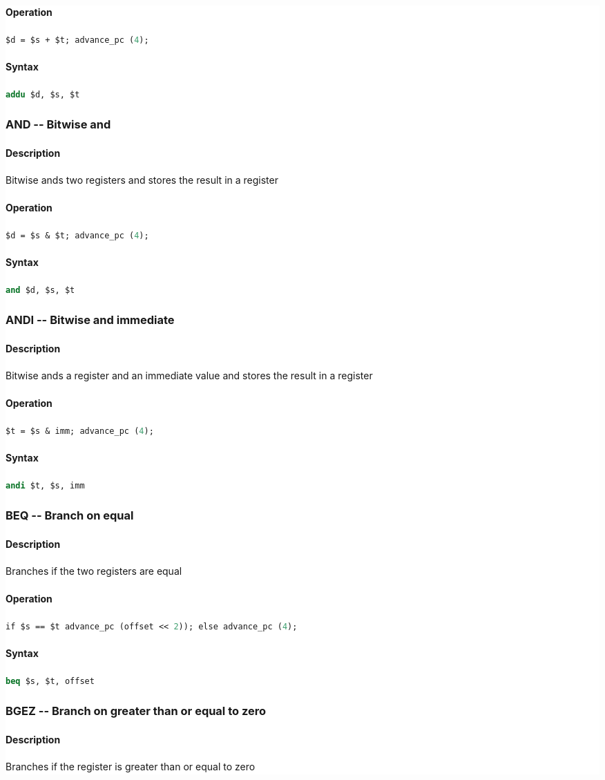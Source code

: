 #### Operation
```mips
$d = $s + $t; advance_pc (4);
```

#### Syntax
```mips
addu $d, $s, $t
```

### AND -- Bitwise and
#### Description
Bitwise ands two registers and stores the result in a register

#### Operation
```mips
$d = $s & $t; advance_pc (4);
```

#### Syntax
```mips
and $d, $s, $t
```

### ANDI -- Bitwise and immediate
#### Description
Bitwise ands a register and an immediate value and stores the result in a register

#### Operation
```mips
$t = $s & imm; advance_pc (4);
```

#### Syntax
```mips
andi $t, $s, imm
```

### BEQ -- Branch on equal
#### Description
Branches if the two registers are equal

#### Operation
```mips
if $s == $t advance_pc (offset << 2)); else advance_pc (4);
```

#### Syntax
```mips
beq $s, $t, offset
```

### BGEZ -- Branch on greater than or equal to zero
#### Description
Branches if the register is greater than or equal to zero

